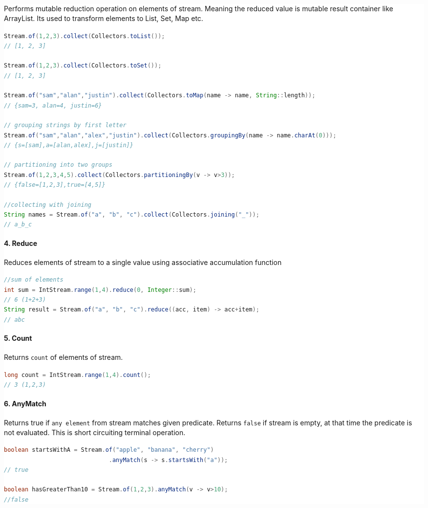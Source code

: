 Performs mutable reduction operation on elements of stream. Meaning the reduced value is mutable result container like ArrayList. Its used to transform elements to List, Set, Map etc.

```java
Stream.of(1,2,3).collect(Collectors.toList());
// [1, 2, 3]

Stream.of(1,2,3).collect(Collectors.toSet());
// [1, 2, 3]

Stream.of("sam","alan","justin").collect(Collectors.toMap(name -> name, String::length));
// {sam=3, alan=4, justin=6}

// grouping strings by first letter
Stream.of("sam","alan","alex","justin").collect(Collectors.groupingBy(name -> name.charAt(0)));
// {s=[sam],a=[alan,alex],j=[justin]}

// partitioning into two groups
Stream.of(1,2,3,4,5).collect(Collectors.partitioningBy(v -> v>3));
// {false=[1,2,3],true=[4,5]}

//collecting with joining
String names = Stream.of("a", "b", "c").collect(Collectors.joining("_"));
// a_b_c
```

#### 4. Reduce

Reduces elements of stream to a single value using associative accumulation function

```java
//sum of elements
int sum = IntStream.range(1,4).reduce(0, Integer::sum);
// 6 (1+2+3)
String result = Stream.of("a", "b", "c").reduce((acc, item) -> acc+item);
// abc
```

#### 5. Count

Returns `count` of elements of stream.

```java
long count = IntStream.range(1,4).count();
// 3 (1,2,3)
```

#### 6. AnyMatch

Returns true if `any element` from stream matches given predicate. Returns `false` if stream is empty, at that time the predicate is not evaluated.
This is short circuiting terminal operation.

```java
boolean startsWithA = Stream.of("apple", "banana", "cherry")
                              .anyMatch(s -> s.startsWith("a"));
// true

boolean hasGreaterThan10 = Stream.of(1,2,3).anyMatch(v -> v>10);
//false
```

